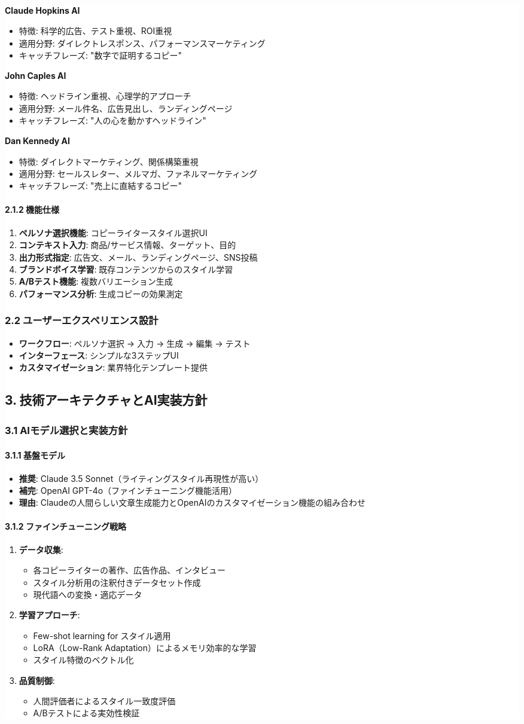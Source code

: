 **Claude Hopkins AI**
- 特徴: 科学的広告、テスト重視、ROI重視
- 適用分野: ダイレクトレスポンス、パフォーマンスマーケティング
- キャッチフレーズ: "数字で証明するコピー"

**John Caples AI**
- 特徴: ヘッドライン重視、心理学的アプローチ
- 適用分野: メール件名、広告見出し、ランディングページ
- キャッチフレーズ: "人の心を動かすヘッドライン"

**Dan Kennedy AI**
- 特徴: ダイレクトマーケティング、関係構築重視
- 適用分野: セールスレター、メルマガ、ファネルマーケティング
- キャッチフレーズ: "売上に直結するコピー"

#### 2.1.2 機能仕様
1. **ペルソナ選択機能**: コピーライタースタイル選択UI
2. **コンテキスト入力**: 商品/サービス情報、ターゲット、目的
3. **出力形式指定**: 広告文、メール、ランディングページ、SNS投稿
4. **ブランドボイス学習**: 既存コンテンツからのスタイル学習
5. **A/Bテスト機能**: 複数バリエーション生成
6. **パフォーマンス分析**: 生成コピーの効果測定

### 2.2 ユーザーエクスペリエンス設計
- **ワークフロー**: ペルソナ選択 → 入力 → 生成 → 編集 → テスト
- **インターフェース**: シンプルな3ステップUI
- **カスタマイゼーション**: 業界特化テンプレート提供

## 3. 技術アーキテクチャとAI実装方針

### 3.1 AIモデル選択と実装方針

#### 3.1.1 基盤モデル
- **推奨**: Claude 3.5 Sonnet（ライティングスタイル再現性が高い）
- **補完**: OpenAI GPT-4o（ファインチューニング機能活用）
- **理由**: Claudeの人間らしい文章生成能力とOpenAIのカスタマイゼーション機能の組み合わせ

#### 3.1.2 ファインチューニング戦略
1. **データ収集**:
   - 各コピーライターの著作、広告作品、インタビュー
   - スタイル分析用の注釈付きデータセット作成
   - 現代語への変換・適応データ

2. **学習アプローチ**:
   - Few-shot learning for スタイル適用
   - LoRA（Low-Rank Adaptation）によるメモリ効率的な学習
   - スタイル特徴のベクトル化

3. **品質制御**:
   - 人間評価者によるスタイル一致度評価
   - A/Bテストによる実効性検証
